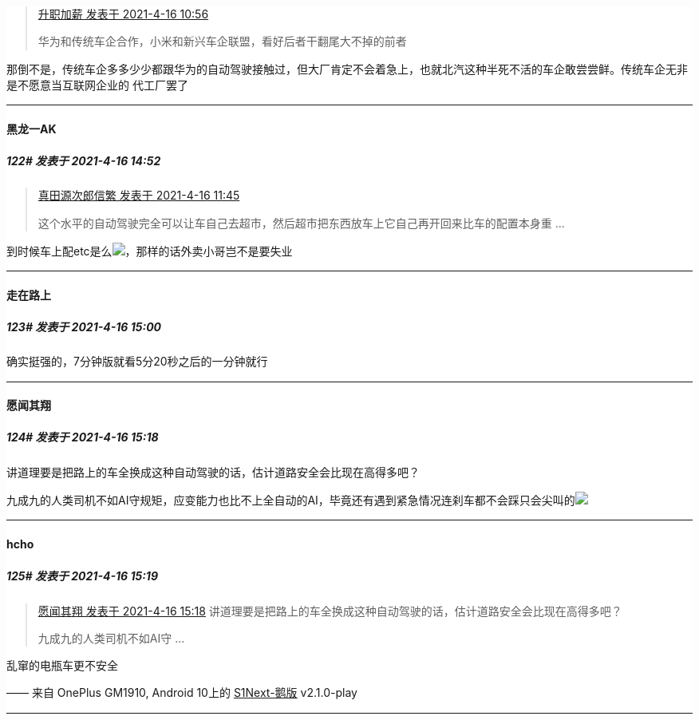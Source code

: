 
<blockquote><a href="httphttps://bbs.saraba1st.com/2b/forum.php?mod=redirect&amp;goto=findpost&amp;pid=50955217&amp;ptid=1999174" target="_blank">升职加薪 发表于 2021-4-16 10:56</a>

华为和传统车企合作，小米和新兴车企联盟，看好后者干翻尾大不掉的前者</blockquote>
那倒不是，传统车企多多少少都跟华为的自动驾驶接触过，但大厂肯定不会着急上，也就北汽这种半死不活的车企敢尝尝鲜。传统车企无非是不愿意当互联网企业的 代工厂罢了


*****

####  黑龙一AK  
##### 122#       发表于 2021-4-16 14:52


<blockquote><a href="httphttps://bbs.saraba1st.com/2b/forum.php?mod=redirect&amp;goto=findpost&amp;pid=50955799&amp;ptid=1999174" target="_blank">真田源次郎信繁 发表于 2021-4-16 11:45</a>

这个水平的自动驾驶完全可以让车自己去超市，然后超市把东西放车上它自己再开回来比车的配置本身重 ...</blockquote>
到时候车上配etc是么<img src="https://static.saraba1st.com/image/smiley/face2017/062.gif" referrerpolicy="no-referrer">，那样的话外卖小哥岂不是要失业


*****

####  走在路上  
##### 123#       发表于 2021-4-16 15:00


确实挺强的，7分钟版就看5分20秒之后的一分钟就行


*****

####  愿闻其翔  
##### 124#       发表于 2021-4-16 15:18


讲道理要是把路上的车全换成这种自动驾驶的话，估计道路安全会比现在高得多吧？

九成九的人类司机不如AI守规矩，应变能力也比不上全自动的AI，毕竟还有遇到紧急情况连刹车都不会踩只会尖叫的<img src="https://static.saraba1st.com/image/smiley/face2017/067.png" referrerpolicy="no-referrer">


*****

####  hcho  
##### 125#       发表于 2021-4-16 15:19


<blockquote><a href="httphttps://bbs.saraba1st.com/2b/forum.php?mod=redirect&amp;goto=findpost&amp;pid=50957895&amp;ptid=1999174" target="_blank">愿闻其翔 发表于 2021-4-16 15:18</a>
讲道理要是把路上的车全换成这种自动驾驶的话，估计道路安全会比现在高得多吧？

九成九的人类司机不如AI守 ...</blockquote>
乱窜的电瓶车更不安全

—— 来自 OnePlus GM1910, Android 10上的 [S1Next-鹅版](https://github.com/ykrank/S1-Next/releases) v2.1.0-play


*****
